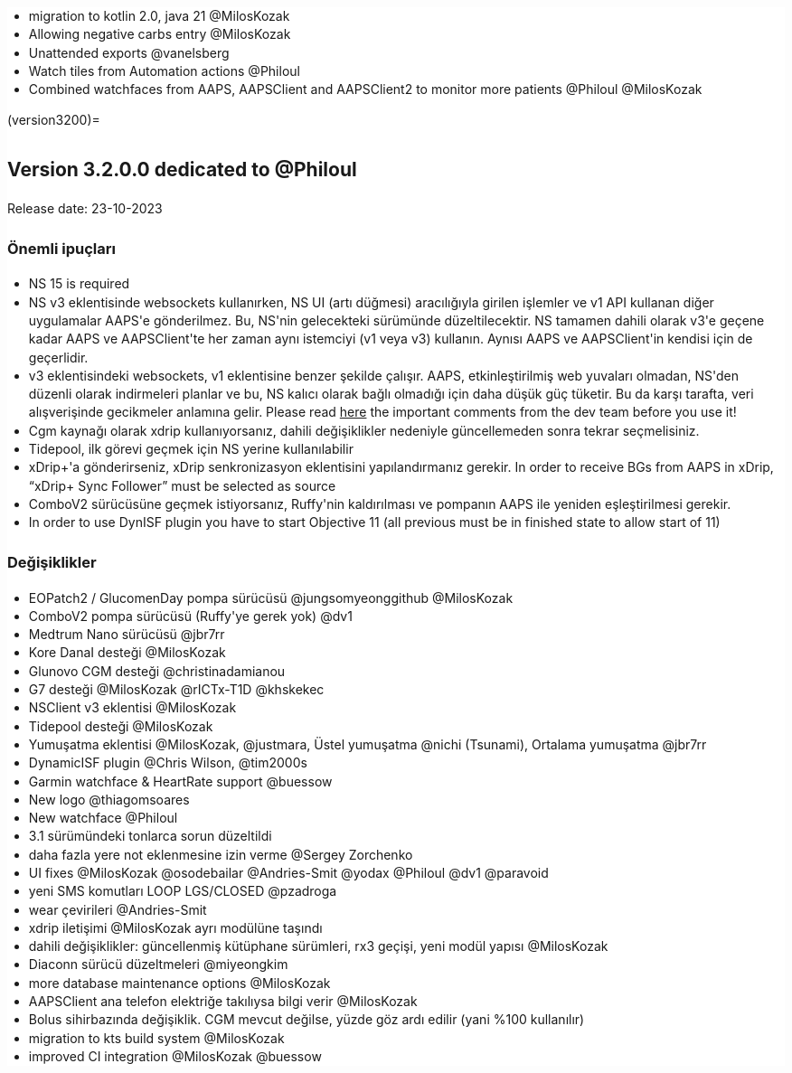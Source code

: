 - migration to kotlin 2.0, java 21 @MilosKozak
- Allowing negative carbs entry  @MilosKozak
- Unattended exports @vanelsberg
- Watch tiles from Automation actions @Philoul
- Combined watchfaces from AAPS, AAPSClient and AAPSClient2 to monitor more patients @Philoul @MilosKozak

(version3200)=
## Version 3.2.0.0 dedicated to @Philoul

Release date: 23-10-2023

### Önemli ipuçları

- NS 15 is required
- NS v3 eklentisinde websockets kullanırken, NS UI (artı düğmesi) aracılığıyla girilen işlemler ve v1 API kullanan diğer uygulamalar AAPS'e gönderilmez. Bu, NS'nin gelecekteki sürümünde düzeltilecektir. NS tamamen dahili olarak v3'e geçene kadar AAPS ve AAPSClient'te her zaman aynı istemciyi (v1 veya v3) kullanın. Aynısı AAPS ve AAPSClient'in kendisi için de geçerlidir.
- v3 eklentisindeki websockets, v1 eklentisine benzer şekilde çalışır. AAPS, etkinleştirilmiş web yuvaları olmadan, NS'den düzenli olarak indirmeleri planlar ve bu, NS kalıcı olarak bağlı olmadığı için daha düşük güç tüketir. Bu da karşı tarafta, veri alışverişinde gecikmeler anlamına gelir. Please read [here](#Important-comments-on-using-v3-versus-v1-API-for-Nightscout-with-AAPS) the important comments from the dev team before you use it!
- Cgm kaynağı olarak xdrip kullanıyorsanız, dahili değişiklikler nedeniyle güncellemeden sonra tekrar seçmelisiniz.
- Tidepool, ilk görevi geçmek için NS yerine kullanılabilir
- xDrip+'a gönderirseniz, xDrip senkronizasyon eklentisini yapılandırmanız gerekir. In order to receive BGs from AAPS in xDrip, “xDrip+ Sync Follower” must be selected as source
- ComboV2 sürücüsüne geçmek istiyorsanız, Ruffy'nin kaldırılması ve pompanın AAPS ile yeniden eşleştirilmesi gerekir.
- In order to use DynISF plugin you have to start Objective 11 (all previous must be in finished state to allow start of 11)


### Değişiklikler

- EOPatch2 / GlucomenDay pompa sürücüsü @jungsomyeonggithub @MilosKozak
- ComboV2 pompa sürücüsü (Ruffy'ye gerek yok) @dv1
- Medtrum Nano sürücüsü @jbr7rr
- Kore DanaI desteği @MilosKozak
- Glunovo CGM desteği @christinadamianou
- G7 desteği @MilosKozak @rICTx-T1D @khskekec
- NSClient v3 eklentisi @MilosKozak
- Tidepool desteği @MilosKozak
- Yumuşatma eklentisi @MilosKozak, @justmara, Üstel yumuşatma @nichi (Tsunami), Ortalama yumuşatma @jbr7rr
- DynamicISF plugin @Chris Wilson, @tim2000s
- Garmin watchface & HeartRate support @buessow
- New logo @thiagomsoares
- New watchface @Philoul
- 3.1 sürümündeki tonlarca sorun düzeltildi
- daha fazla yere not eklenmesine izin verme @Sergey Zorchenko
- UI fixes @MilosKozak @osodebailar @Andries-Smit @yodax @Philoul @dv1 @paravoid
- yeni SMS komutları LOOP LGS/CLOSED @pzadroga
- wear çevirileri @Andries-Smit
- xdrip iletişimi @MilosKozak ayrı modülüne taşındı
- dahili değişiklikler: güncellenmiş kütüphane sürümleri, rx3 geçişi, yeni modül yapısı @MilosKozak
- Diaconn sürücü düzeltmeleri @miyeongkim
- more database maintenance options @MilosKozak
- AAPSClient ana telefon elektriğe takılıysa bilgi verir @MilosKozak
- Bolus sihirbazında değişiklik. CGM mevcut değilse, yüzde göz ardı edilir (yani %100 kullanılır)
- migration to kts build system @MilosKozak
- improved CI integration @MilosKozak @buessow